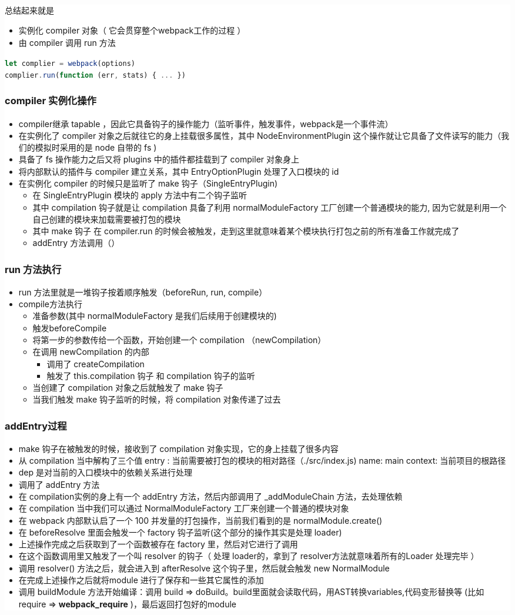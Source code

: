 总结起来就是
- 实例化 compiler 对象（ 它会贯穿整个webpack工作的过程 ）
- 由 compiler 调用 run 方法
```ts
let complier = webpack(options)
complier.run(function (err, stats) { ... })
```

### compiler 实例化操作
- compiler继承 tapable ，因此它具备钩子的操作能力（监听事件，触发事件，webpack是一个事件流）
- 在实例化了 compiler 对象之后就往它的身上挂载很多属性，其中 NodeEnvironmentPlugin 这个操作就让它具备了文件读写的能力（我们的模拟时采用的是 node 自带的 fs )
- 具备了 fs 操作能力之后又将 plugins 中的插件都挂载到了 compiler 对象身上  
- 将内部默认的插件与 compiler 建立关系，其中 EntryOptionPlugin 处理了入口模块的 id 
- 在实例化 compiler 的时候只是监听了 make 钩子（SingleEntryPlugin)
  - 在 SingleEntryPlugin 模块的 apply 方法中有二个钩子监听
  - 其中 compilation 钩子就是让 compilation 具备了利用 normalModuleFactory 工厂创建一个普通模块的能力, 因为它就是利用一个自己创建的模块来加载需要被打包的模块 
  - 其中 make 钩子 在 compiler.run 的时候会被触发，走到这里就意味着某个模块执行打包之前的所有准备工作就完成了
  - addEntry 方法调用（）

### run 方法执行
- run 方法里就是一堆钩子按着顺序触发（beforeRun, run, compile）
- compile方法执行
  - 准备参数(其中 normalModuleFactory 是我们后续用于创建模块的)
  - 触发beforeCompile
  - 将第一步的参数传给一个函数，开始创建一个 compilation （newCompilation）
  - 在调用 newCompilation 的内部
      - 调用了 createCompilation 
      - 触发了 this.compilation 钩子 和 compilation 钩子的监听
  - 当创建了 compilation 对象之后就触发了 make 钩子
  - 当我们触发 make 钩子监听的时候，将 compilation 对象传递了过去 
### addEntry过程
- make 钩子在被触发的时候，接收到了 compilation 对象实现，它的身上挂载了很多内容
- 从 compilation 当中解构了三个值 
  entry : 当前需要被打包的模块的相对路径（./src/index.js)
  name: main 
  context: 当前项目的根路径 
- dep 是对当前的入口模块中的依赖关系进行处理 
- 调用了 addEntry 方法 
- 在 compilation实例的身上有一个 addEntry 方法，然后内部调用了 _addModuleChain 方法，去处理依赖
- 在 compilation 当中我们可以通过 NormalModuleFactory 工厂来创建一个普通的模块对象  
- 在 webpack 内部默认启了一个 100 并发量的打包操作，当前我们看到的是 normalModule.create()
- 在 beforeResolve 里面会触发一个 factory 钩子监听(这个部分的操作其实是处理 loader)
- 上述操作完成之后获取到了一个函数被存在 factory 里，然后对它进行了调用  
- 在这个函数调用里又触发了一个叫 resolver 的钩子（ 处理 loader的，拿到了 resolver方法就意味着所有的Loader 处理完毕 ）
- 调用 resolver() 方法之后，就会进入到  afterResolve 这个钩子里，然后就会触发  new NormalModule 
- 在完成上述操作之后就将module 进行了保存和一些其它属性的添加  
- 调用 buildModule 方法开始编译：调用 build => doBuild。build里面就会读取代码，用AST转换variables,代码变形替换等 (比如require => __webpack_require__ )，最后返回打包好的module
